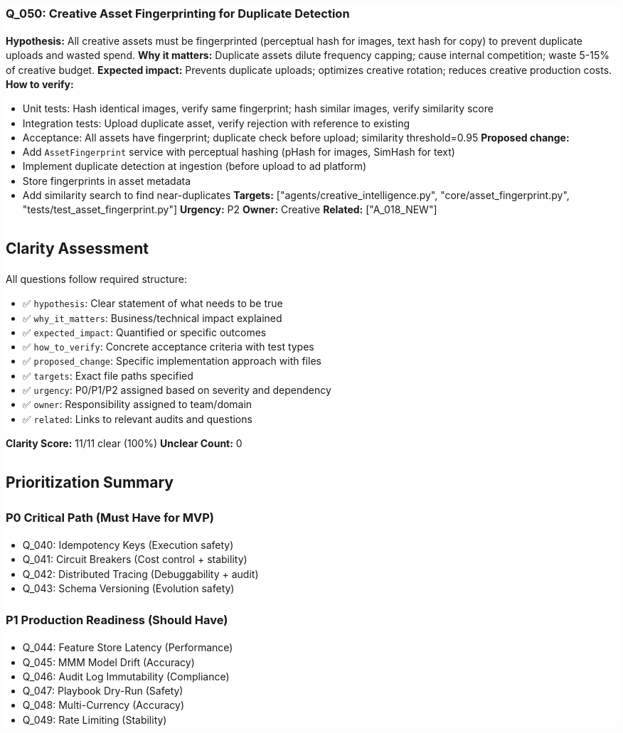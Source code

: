 ### Q_050: Creative Asset Fingerprinting for Duplicate Detection
**Hypothesis:** All creative assets must be fingerprinted (perceptual hash for images, text hash for copy) to prevent duplicate uploads and wasted spend.
**Why it matters:** Duplicate assets dilute frequency capping; cause internal competition; waste 5-15% of creative budget.
**Expected impact:** Prevents duplicate uploads; optimizes creative rotation; reduces creative production costs.
**How to verify:**
- Unit tests: Hash identical images, verify same fingerprint; hash similar images, verify similarity score
- Integration tests: Upload duplicate asset, verify rejection with reference to existing
- Acceptance: All assets have fingerprint; duplicate check before upload; similarity threshold=0.95
**Proposed change:**
- Add `AssetFingerprint` service with perceptual hashing (pHash for images, SimHash for text)
- Implement duplicate detection at ingestion (before upload to ad platform)
- Store fingerprints in asset metadata
- Add similarity search to find near-duplicates
**Targets:** ["agents/creative_intelligence.py", "core/asset_fingerprint.py", "tests/test_asset_fingerprint.py"]
**Urgency:** P2
**Owner:** Creative
**Related:** ["A_018_NEW"]

## Clarity Assessment

All questions follow required structure:
- ✅ `hypothesis`: Clear statement of what needs to be true
- ✅ `why_it_matters`: Business/technical impact explained
- ✅ `expected_impact`: Quantified or specific outcomes
- ✅ `how_to_verify`: Concrete acceptance criteria with test types
- ✅ `proposed_change`: Specific implementation approach with files
- ✅ `targets`: Exact file paths specified
- ✅ `urgency`: P0/P1/P2 assigned based on severity and dependency
- ✅ `owner`: Responsibility assigned to team/domain
- ✅ `related`: Links to relevant audits and questions

**Clarity Score:** 11/11 clear (100%)
**Unclear Count:** 0

## Prioritization Summary

### P0 Critical Path (Must Have for MVP)
- Q_040: Idempotency Keys (Execution safety)
- Q_041: Circuit Breakers (Cost control + stability)
- Q_042: Distributed Tracing (Debuggability + audit)
- Q_043: Schema Versioning (Evolution safety)

### P1 Production Readiness (Should Have)
- Q_044: Feature Store Latency (Performance)
- Q_045: MMM Model Drift (Accuracy)
- Q_046: Audit Log Immutability (Compliance)
- Q_047: Playbook Dry-Run (Safety)
- Q_048: Multi-Currency (Accuracy)
- Q_049: Rate Limiting (Stability)
